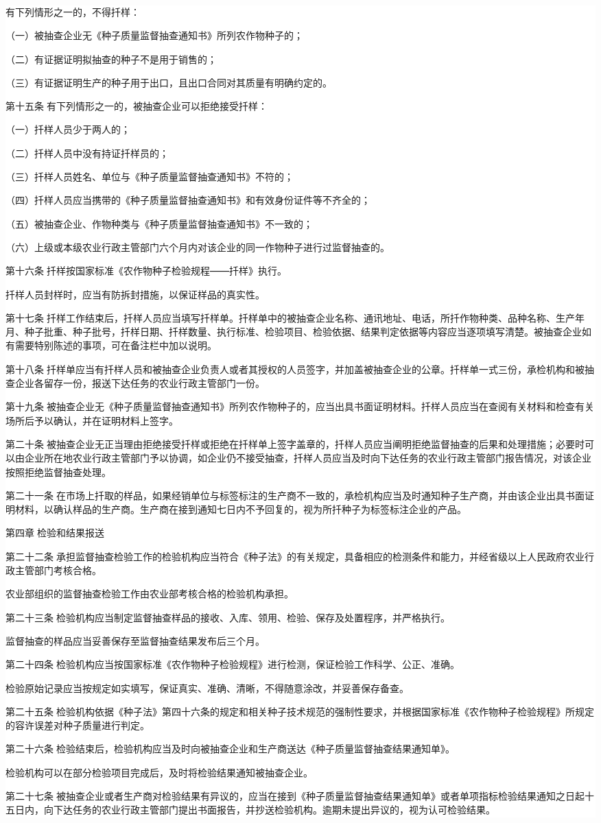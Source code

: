 有下列情形之一的，不得扦样：

（一）被抽查企业无《种子质量监督抽查通知书》所列农作物种子的；

（二）有证据证明拟抽查的种子不是用于销售的；

（三）有证据证明生产的种子用于出口，且出口合同对其质量有明确约定的。

第十五条 有下列情形之一的，被抽查企业可以拒绝接受扦样：

（一）扦样人员少于两人的；

（二）扦样人员中没有持证扦样员的；

（三）扦样人员姓名、单位与《种子质量监督抽查通知书》不符的；

（四）扦样人员应当携带的《种子质量监督抽查通知书》和有效身份证件等不齐全的；

（五）被抽查企业、作物种类与《种子质量监督抽查通知书》不一致的；

（六）上级或本级农业行政主管部门六个月内对该企业的同一作物种子进行过监督抽查的。

第十六条 扦样按国家标准《农作物种子检验规程——扦样》执行。

扦样人员封样时，应当有防拆封措施，以保证样品的真实性。

第十七条 扦样工作结束后，扦样人员应当填写扦样单。扦样单中的被抽查企业名称、通讯地址、电话，所扦作物种类、品种名称、生产年月、种子批重、种子批号，扦样日期、扦样数量、执行标准、检验项目、检验依据、结果判定依据等内容应当逐项填写清楚。被抽查企业如有需要特别陈述的事项，可在备注栏中加以说明。

第十八条 扦样单应当有扦样人员和被抽查企业负责人或者其授权的人员签字，并加盖被抽查企业的公章。扦样单一式三份，承检机构和被抽查企业各留存一份，报送下达任务的农业行政主管部门一份。

第十九条 被抽查企业无《种子质量监督抽查通知书》所列农作物种子的，应当出具书面证明材料。扦样人员应当在查阅有关材料和检查有关场所后予以确认，并在证明材料上签字。

第二十条 被抽查企业无正当理由拒绝接受扦样或拒绝在扦样单上签字盖章的，扦样人员应当阐明拒绝监督抽查的后果和处理措施；必要时可以由企业所在地农业行政主管部门予以协调，如企业仍不接受抽查，扦样人员应当及时向下达任务的农业行政主管部门报告情况，对该企业按照拒绝监督抽查处理。

第二十一条 在市场上扦取的样品，如果经销单位与标签标注的生产商不一致的，承检机构应当及时通知种子生产商，并由该企业出具书面证明材料，以确认样品的生产商。生产商在接到通知七日内不予回复的，视为所扦种子为标签标注企业的产品。



第四章 检验和结果报送



第二十二条 承担监督抽查检验工作的检验机构应当符合《种子法》的有关规定，具备相应的检测条件和能力，并经省级以上人民政府农业行政主管部门考核合格。

农业部组织的监督抽查检验工作由农业部考核合格的检验机构承担。

第二十三条 检验机构应当制定监督抽查样品的接收、入库、领用、检验、保存及处置程序，并严格执行。

监督抽查的样品应当妥善保存至监督抽查结果发布后三个月。

第二十四条 检验机构应当按国家标准《农作物种子检验规程》进行检测，保证检验工作科学、公正、准确。

检验原始记录应当按规定如实填写，保证真实、准确、清晰，不得随意涂改，并妥善保存备查。

第二十五条 检验机构依据《种子法》第四十六条的规定和相关种子技术规范的强制性要求，并根据国家标准《农作物种子检验规程》所规定的容许误差对种子质量进行判定。

第二十六条 检验结束后，检验机构应当及时向被抽查企业和生产商送达《种子质量监督抽查结果通知单》。

检验机构可以在部分检验项目完成后，及时将检验结果通知被抽查企业。

第二十七条 被抽查企业或者生产商对检验结果有异议的，应当在接到《种子质量监督抽查结果通知单》或者单项指标检验结果通知之日起十五日内，向下达任务的农业行政主管部门提出书面报告，并抄送检验机构。逾期未提出异议的，视为认可检验结果。

